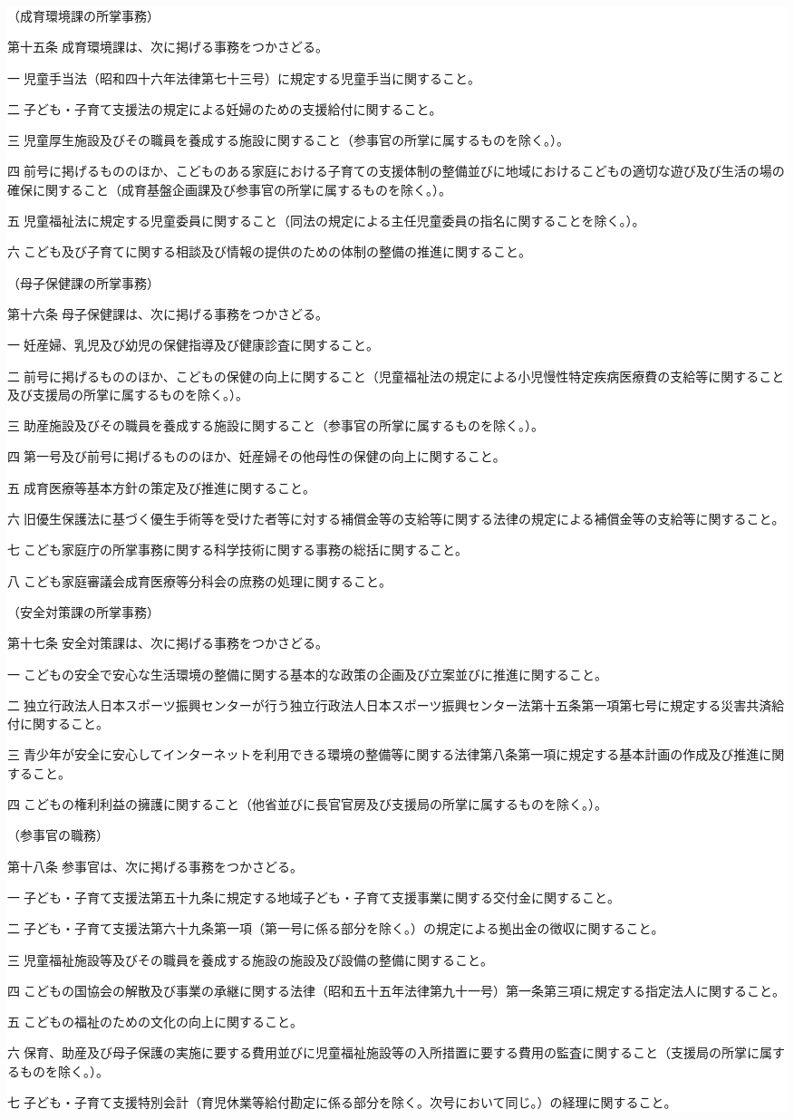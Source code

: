 （成育環境課の所掌事務）

第十五条 成育環境課は、次に掲げる事務をつかさどる。

一 児童手当法（昭和四十六年法律第七十三号）に規定する児童手当に関すること。

二 子ども・子育て支援法の規定による妊婦のための支援給付に関すること。

三 児童厚生施設及びその職員を養成する施設に関すること（参事官の所掌に属するものを除く。）。

四 前号に掲げるもののほか、こどものある家庭における子育ての支援体制の整備並びに地域におけるこどもの適切な遊び及び生活の場の確保に関すること（成育基盤企画課及び参事官の所掌に属するものを除く。）。

五 児童福祉法に規定する児童委員に関すること（同法の規定による主任児童委員の指名に関することを除く。）。

六 こども及び子育てに関する相談及び情報の提供のための体制の整備の推進に関すること。

（母子保健課の所掌事務）

第十六条 母子保健課は、次に掲げる事務をつかさどる。

一 妊産婦、乳児及び幼児の保健指導及び健康診査に関すること。

二 前号に掲げるもののほか、こどもの保健の向上に関すること（児童福祉法の規定による小児慢性特定疾病医療費の支給等に関すること及び支援局の所掌に属するものを除く。）。

三 助産施設及びその職員を養成する施設に関すること（参事官の所掌に属するものを除く。）。

四 第一号及び前号に掲げるもののほか、妊産婦その他母性の保健の向上に関すること。

五 成育医療等基本方針の策定及び推進に関すること。

六 旧優生保護法に基づく優生手術等を受けた者等に対する補償金等の支給等に関する法律の規定による補償金等の支給等に関すること。

七 こども家庭庁の所掌事務に関する科学技術に関する事務の総括に関すること。

八 こども家庭審議会成育医療等分科会の庶務の処理に関すること。

（安全対策課の所掌事務）

第十七条 安全対策課は、次に掲げる事務をつかさどる。

一 こどもの安全で安心な生活環境の整備に関する基本的な政策の企画及び立案並びに推進に関すること。

二 独立行政法人日本スポーツ振興センターが行う独立行政法人日本スポーツ振興センター法第十五条第一項第七号に規定する災害共済給付に関すること。

三 青少年が安全に安心してインターネットを利用できる環境の整備等に関する法律第八条第一項に規定する基本計画の作成及び推進に関すること。

四 こどもの権利利益の擁護に関すること（他省並びに長官官房及び支援局の所掌に属するものを除く。）。

（参事官の職務）

第十八条 参事官は、次に掲げる事務をつかさどる。

一 子ども・子育て支援法第五十九条に規定する地域子ども・子育て支援事業に関する交付金に関すること。

二 子ども・子育て支援法第六十九条第一項（第一号に係る部分を除く。）の規定による拠出金の徴収に関すること。

三 児童福祉施設等及びその職員を養成する施設の施設及び設備の整備に関すること。

四 こどもの国協会の解散及び事業の承継に関する法律（昭和五十五年法律第九十一号）第一条第三項に規定する指定法人に関すること。

五 こどもの福祉のための文化の向上に関すること。

六 保育、助産及び母子保護の実施に要する費用並びに児童福祉施設等の入所措置に要する費用の監査に関すること（支援局の所掌に属するものを除く。）。

七 子ども・子育て支援特別会計（育児休業等給付勘定に係る部分を除く。次号において同じ。）の経理に関すること。
